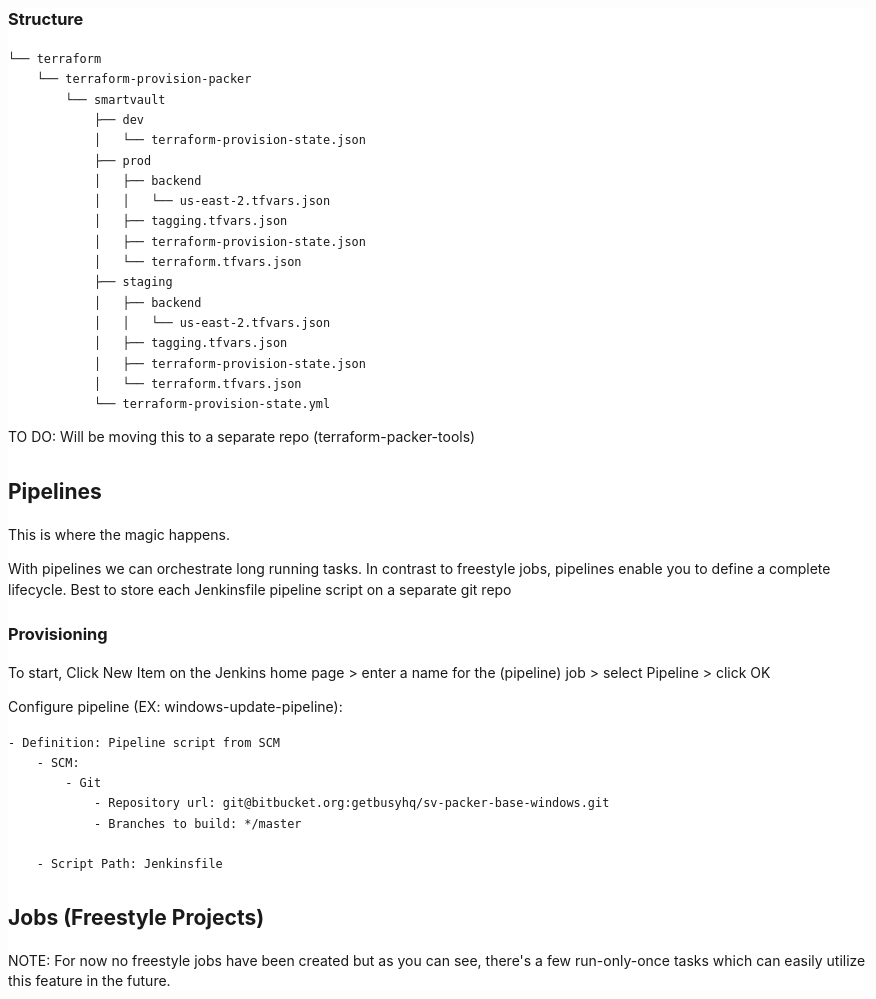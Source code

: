 ### Structure
```
└── terraform
    └── terraform-provision-packer
        └── smartvault
            ├── dev
            │   └── terraform-provision-state.json
            ├── prod
            │   ├── backend
            │   │   └── us-east-2.tfvars.json
            │   ├── tagging.tfvars.json
            │   ├── terraform-provision-state.json
            │   └── terraform.tfvars.json
            ├── staging
            │   ├── backend
            │   │   └── us-east-2.tfvars.json
            │   ├── tagging.tfvars.json
            │   ├── terraform-provision-state.json
            │   └── terraform.tfvars.json
            └── terraform-provision-state.yml
```
TO DO: Will be moving this to a separate repo (terraform-packer-tools)

## Pipelines

This is where the magic happens. 

With pipelines we can orchestrate long running tasks.
In contrast to freestyle jobs, pipelines enable you to define a complete lifecycle.
Best to store each Jenkinsfile pipeline script on a separate git repo


### Provisioning

To start, Click New Item on the Jenkins home page > enter a name for the (pipeline) job > select Pipeline > click OK

Configure pipeline (EX: windows-update-pipeline):
```
- Definition: Pipeline script from SCM
    - SCM: 
        - Git
            - Repository url: git@bitbucket.org:getbusyhq/sv-packer-base-windows.git
            - Branches to build: */master

    - Script Path: Jenkinsfile
```

## Jobs (Freestyle Projects)

NOTE: For now no freestyle jobs have been created but as you can see, there's a few run-only-once tasks which can easily utilize this feature in the future.

